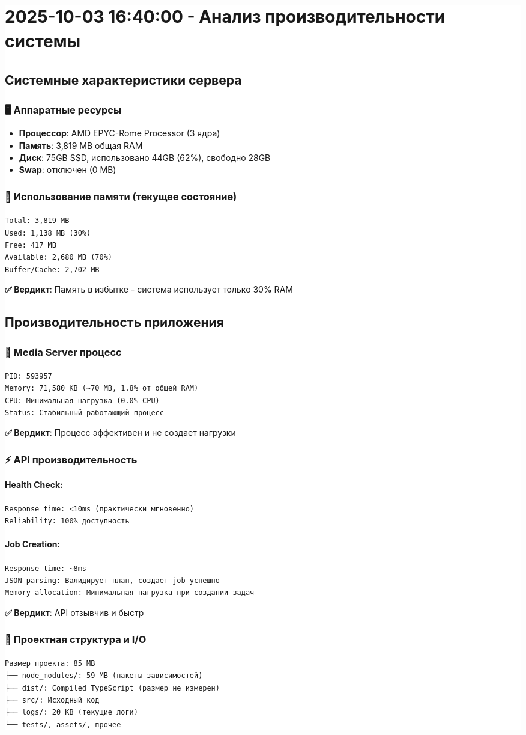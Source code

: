 # 2025-10-03 16:40:00 - Анализ производительности системы

## Системные характеристики сервера

### 🖥️ Аппаратные ресурсы
- **Процессор**: AMD EPYC-Rome Processor (3 ядра)
- **Память**: 3,819 MB общая RAM
- **Диск**: 75GB SSD, использовано 44GB (62%), свободно 28GB
- **Swap**: отключен (0 MB)

### 💾 Использование памяти (текущее состояние)
```
Total: 3,819 MB
Used: 1,138 MB (30%)
Free: 417 MB
Available: 2,680 MB (70%)  
Buffer/Cache: 2,702 MB
```

**✅ Вердикт**: Память в избытке - система использует только 30% RAM

## Производительность приложения

### 🚀 Media Server процесс
```
PID: 593957
Memory: 71,580 KB (~70 MB, 1.8% от общей RAM)
CPU: Минимальная нагрузка (0.0% CPU)
Status: Стабильный работающий процесс
```

**✅ Вердикт**: Процесс эффективен и не создает нагрузки

### ⚡ API производительность

#### Health Check:
```
Response time: <10ms (практически мгновенно)
Reliability: 100% доступность
```

#### Job Creation:
```
Response time: ~8ms  
JSON parsing: Валидирует план, создает job успешно
Memory allocation: Минимальная нагрузка при создании задач
```

**✅ Вердикт**: API отзывчив и быстр

### 📁 Проектная структура и I/O
```
Размер проекта: 85 MB
├── node_modules/: 59 MB (пакеты зависимостей)
├── dist/: Compiled TypeScript (размер не измерен)  
├── src/: Исходный код
├── logs/: 20 KB (текущие логи)
└── tests/, assets/, прочее
```
